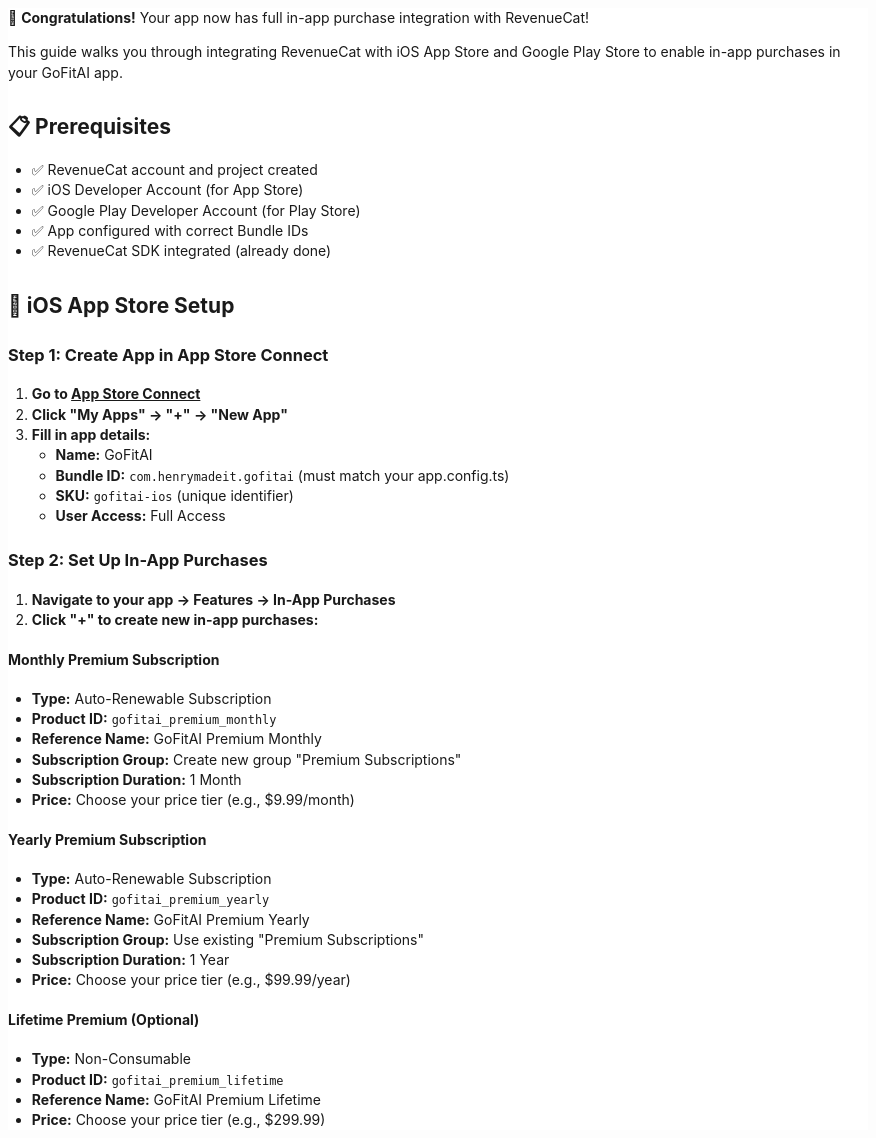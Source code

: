 🎉 **Congratulations!** Your app now has full in-app purchase integration with RevenueCat!







This guide walks you through integrating RevenueCat with iOS App Store and Google Play Store to enable in-app purchases in your GoFitAI app.

## 📋 Prerequisites

- ✅ RevenueCat account and project created
- ✅ iOS Developer Account (for App Store)
- ✅ Google Play Developer Account (for Play Store)
- ✅ App configured with correct Bundle IDs
- ✅ RevenueCat SDK integrated (already done)

## 🍎 iOS App Store Setup

### Step 1: Create App in App Store Connect

1. **Go to [App Store Connect](https://appstoreconnect.apple.com)**
2. **Click "My Apps" → "+" → "New App"**
3. **Fill in app details:**
   - **Name:** GoFitAI
   - **Bundle ID:** `com.henrymadeit.gofitai` (must match your app.config.ts)
   - **SKU:** `gofitai-ios` (unique identifier)
   - **User Access:** Full Access

### Step 2: Set Up In-App Purchases

1. **Navigate to your app → Features → In-App Purchases**
2. **Click "+" to create new in-app purchases:**

#### Monthly Premium Subscription
- **Type:** Auto-Renewable Subscription
- **Product ID:** `gofitai_premium_monthly`
- **Reference Name:** GoFitAI Premium Monthly
- **Subscription Group:** Create new group "Premium Subscriptions"
- **Subscription Duration:** 1 Month
- **Price:** Choose your price tier (e.g., $9.99/month)

#### Yearly Premium Subscription
- **Type:** Auto-Renewable Subscription
- **Product ID:** `gofitai_premium_yearly`
- **Reference Name:** GoFitAI Premium Yearly
- **Subscription Group:** Use existing "Premium Subscriptions"
- **Subscription Duration:** 1 Year
- **Price:** Choose your price tier (e.g., $99.99/year)

#### Lifetime Premium (Optional)
- **Type:** Non-Consumable
- **Product ID:** `gofitai_premium_lifetime`
- **Reference Name:** GoFitAI Premium Lifetime
- **Price:** Choose your price tier (e.g., $299.99)
